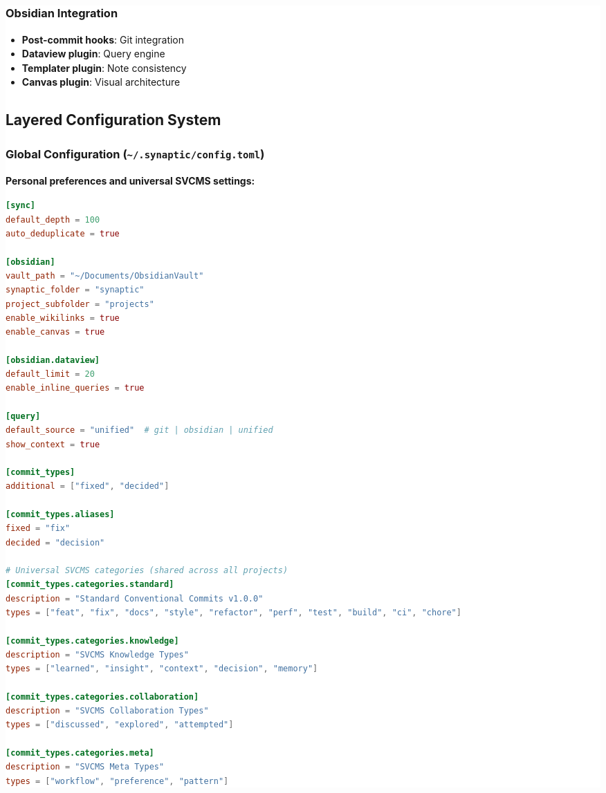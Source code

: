 ### Obsidian Integration

- **Post-commit hooks**: Git integration
- **Dataview plugin**: Query engine
- **Templater plugin**: Note consistency
- **Canvas plugin**: Visual architecture

## Layered Configuration System

### Global Configuration (`~/.synaptic/config.toml`)

**Personal preferences and universal SVCMS settings:**

```toml
[sync]
default_depth = 100
auto_deduplicate = true

[obsidian]
vault_path = "~/Documents/ObsidianVault"
synaptic_folder = "synaptic"
project_subfolder = "projects"
enable_wikilinks = true
enable_canvas = true

[obsidian.dataview]
default_limit = 20
enable_inline_queries = true

[query]
default_source = "unified"  # git | obsidian | unified
show_context = true

[commit_types]
additional = ["fixed", "decided"]

[commit_types.aliases]
fixed = "fix"
decided = "decision"

# Universal SVCMS categories (shared across all projects)
[commit_types.categories.standard]
description = "Standard Conventional Commits v1.0.0"
types = ["feat", "fix", "docs", "style", "refactor", "perf", "test", "build", "ci", "chore"]

[commit_types.categories.knowledge]
description = "SVCMS Knowledge Types"
types = ["learned", "insight", "context", "decision", "memory"]

[commit_types.categories.collaboration]
description = "SVCMS Collaboration Types"
types = ["discussed", "explored", "attempted"]

[commit_types.categories.meta]
description = "SVCMS Meta Types"
types = ["workflow", "preference", "pattern"]
```
